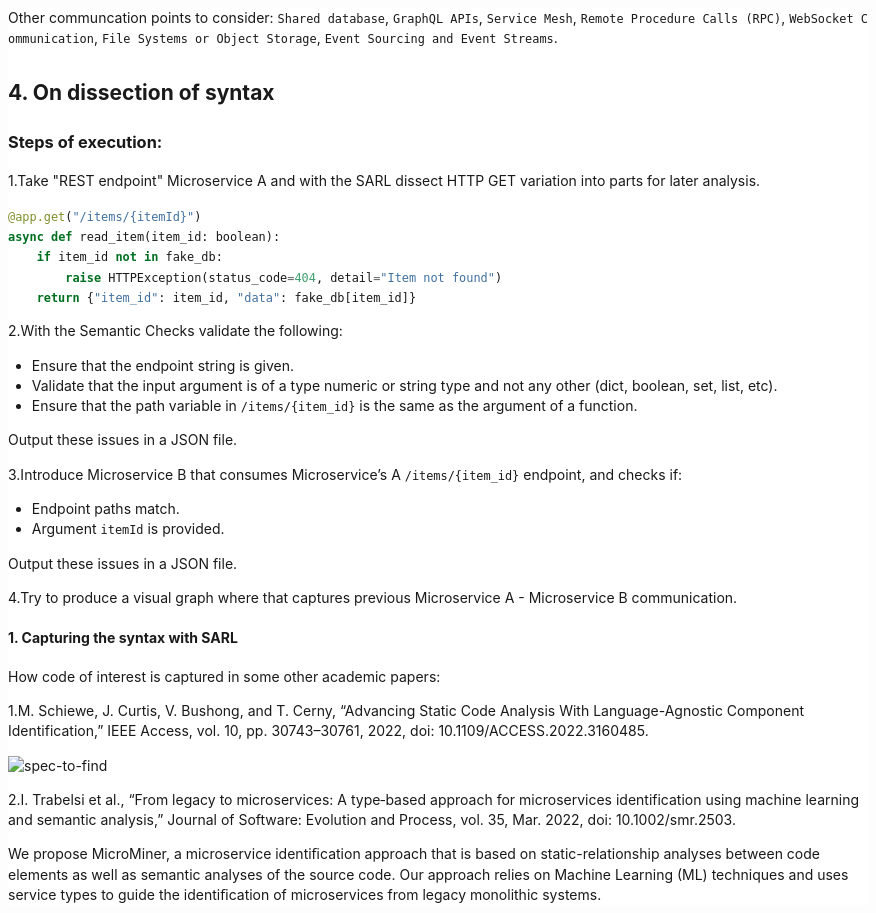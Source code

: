 Other communcation points to consider: `Shared database`, `GraphQL APIs`, `Service Mesh`, `Remote Procedure Calls (RPC)`, `WebSocket Communication`, `File Systems or Object Storage`, `Event Sourcing and Event Streams`. 

## 4. On dissection of syntax

### Steps of execution:

1.Take "REST endpoint" Microservice A and with the SARL dissect HTTP GET variation into parts for later analysis.   

```python
@app.get("/items/{itemId}")
async def read_item(item_id: boolean):
    if item_id not in fake_db:
        raise HTTPException(status_code=404, detail="Item not found")
    return {"item_id": item_id, "data": fake_db[item_id]}

```

2.With the Semantic Checks validate the following:

* Ensure that the endpoint string is given.
* Validate that the input argument is of a type numeric or string type and not any other (dict, boolean, set, list, etc).
* Ensure that the path variable in `/items/{item_id}` is the same as the argument of a function. 

Output these issues in a JSON file.

3.Introduce Microservice B that consumes Microservice’s A `/items/{item_id}` endpoint, and checks if:

* Endpoint paths match.
* Argument `itemId` is provided.

Output these issues in a JSON file.

4.Try to produce a visual graph where that captures previous Microservice A - Microservice B communication.

#### 1. Capturing the syntax with SARL

How code of interest is captured in some other academic papers:

1.M. Schiewe, J. Curtis, V. Bushong, and T. Cerny, “Advancing Static Code Analysis With Language-Agnostic Component Identification,” IEEE Access, vol. 10, pp. 30743–30761, 2022, doi: 10.1109/ACCESS.2022.3160485.

<img width="612" alt="spec-to-find" src="https://github.com/TeodorsLisovenko/lisa-on-microservices/assets/45534919/d38a7096-9953-4a9f-9ed4-4012b13988db">

2.I. Trabelsi et al., “From legacy to microservices: A type‐based approach for microservices identification using machine learning and semantic analysis,” Journal of Software: Evolution and Process, vol. 35, Mar. 2022, doi: 10.1002/smr.2503.

We propose MicroMiner, a microservice identiﬁcation approach that is based on static-relationship analyses between code elements as well as semantic analyses of the source code. Our approach relies on Machine Learning (ML) techniques and uses service types to guide the identiﬁcation of microservices from legacy monolithic systems.
